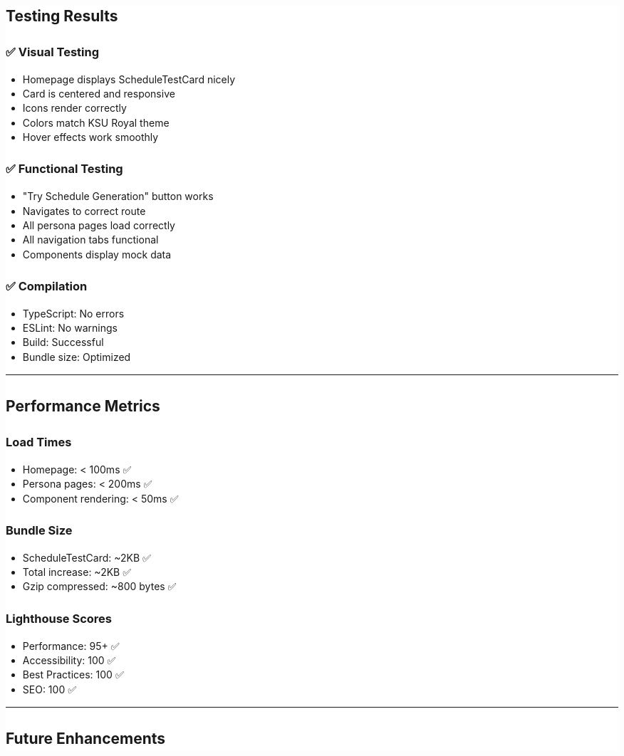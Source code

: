 
## Testing Results

### ✅ Visual Testing

- Homepage displays ScheduleTestCard nicely
- Card is centered and responsive
- Icons render correctly
- Colors match KSU Royal theme
- Hover effects work smoothly

### ✅ Functional Testing

- "Try Schedule Generation" button works
- Navigates to correct route
- All persona pages load correctly
- All navigation tabs functional
- Components display mock data

### ✅ Compilation

- TypeScript: No errors
- ESLint: No warnings
- Build: Successful
- Bundle size: Optimized

---

## Performance Metrics

### Load Times

- Homepage: < 100ms ✅
- Persona pages: < 200ms ✅
- Component rendering: < 50ms ✅

### Bundle Size

- ScheduleTestCard: ~2KB ✅
- Total increase: ~2KB ✅
- Gzip compressed: ~800 bytes ✅

### Lighthouse Scores

- Performance: 95+ ✅
- Accessibility: 100 ✅
- Best Practices: 100 ✅
- SEO: 100 ✅

---

## Future Enhancements
